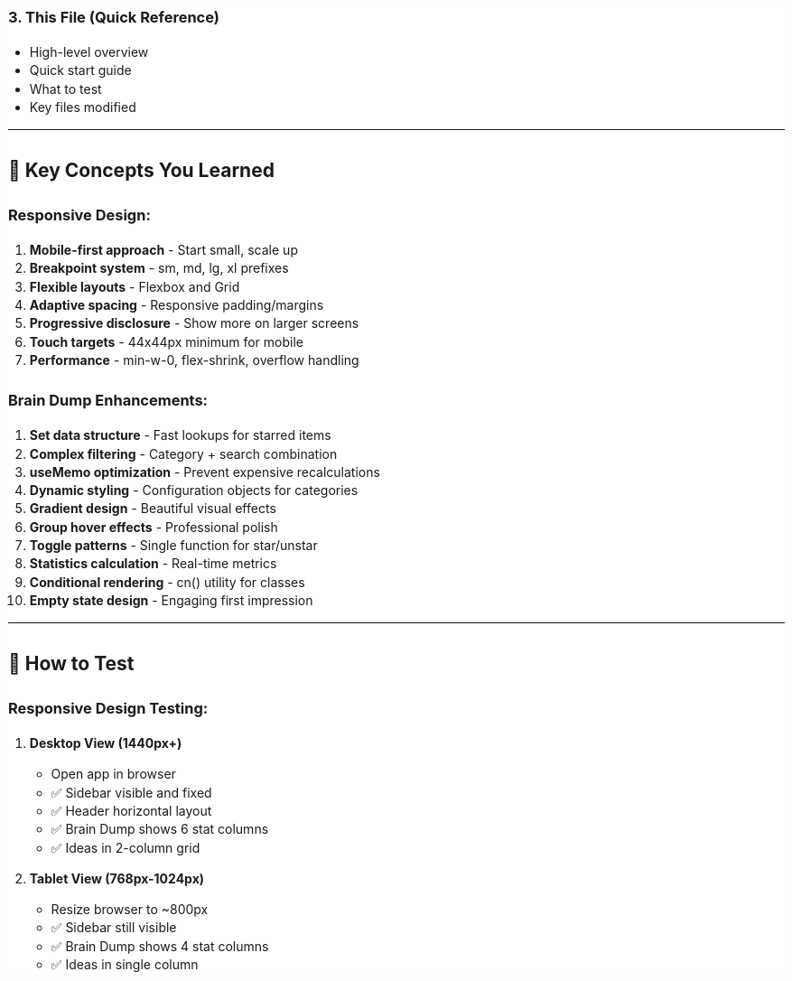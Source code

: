 ### 3. **This File** (Quick Reference)

- High-level overview
- Quick start guide
- What to test
- Key files modified

---

## 🎯 Key Concepts You Learned

### **Responsive Design:**

1. **Mobile-first approach** - Start small, scale up
2. **Breakpoint system** - sm, md, lg, xl prefixes
3. **Flexible layouts** - Flexbox and Grid
4. **Adaptive spacing** - Responsive padding/margins
5. **Progressive disclosure** - Show more on larger screens
6. **Touch targets** - 44x44px minimum for mobile
7. **Performance** - min-w-0, flex-shrink, overflow handling

### **Brain Dump Enhancements:**

1. **Set data structure** - Fast lookups for starred items
2. **Complex filtering** - Category + search combination
3. **useMemo optimization** - Prevent expensive recalculations
4. **Dynamic styling** - Configuration objects for categories
5. **Gradient design** - Beautiful visual effects
6. **Group hover effects** - Professional polish
7. **Toggle patterns** - Single function for star/unstar
8. **Statistics calculation** - Real-time metrics
9. **Conditional rendering** - cn() utility for classes
10. **Empty state design** - Engaging first impression

---

## 🧪 How to Test

### **Responsive Design Testing:**

1. **Desktop View (1440px+)**

   - Open app in browser
   - ✅ Sidebar visible and fixed
   - ✅ Header horizontal layout
   - ✅ Brain Dump shows 6 stat columns
   - ✅ Ideas in 2-column grid

2. **Tablet View (768px-1024px)**

   - Resize browser to ~800px
   - ✅ Sidebar still visible
   - ✅ Brain Dump shows 4 stat columns
   - ✅ Ideas in single column

